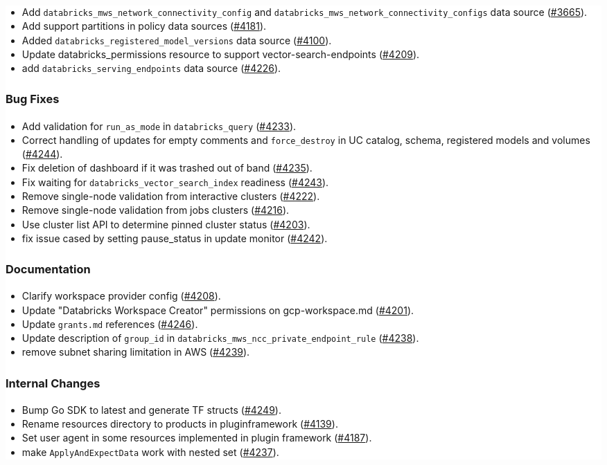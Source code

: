  * Add `databricks_mws_network_connectivity_config` and `databricks_mws_network_connectivity_configs` data source ([#3665](https://github.com/databricks/terraform-provider-databricks/pull/3665)).
 * Add support partitions in policy data sources ([#4181](https://github.com/databricks/terraform-provider-databricks/pull/4181)).
 * Added `databricks_registered_model_versions` data source ([#4100](https://github.com/databricks/terraform-provider-databricks/pull/4100)).
 * Update databricks_permissions resource to support vector-search-endpoints ([#4209](https://github.com/databricks/terraform-provider-databricks/pull/4209)).
 * add `databricks_serving_endpoints` data source ([#4226](https://github.com/databricks/terraform-provider-databricks/pull/4226)).


### Bug Fixes

 * Add validation for `run_as_mode` in `databricks_query` ([#4233](https://github.com/databricks/terraform-provider-databricks/pull/4233)).
 * Correct handling of updates for empty comments and `force_destroy` in UC catalog, schema, registered models and volumes ([#4244](https://github.com/databricks/terraform-provider-databricks/pull/4244)).
 * Fix deletion of dashboard if it was trashed out of band ([#4235](https://github.com/databricks/terraform-provider-databricks/pull/4235)).
 * Fix waiting for `databricks_vector_search_index` readiness ([#4243](https://github.com/databricks/terraform-provider-databricks/pull/4243)).
 * Remove single-node validation from interactive clusters ([#4222](https://github.com/databricks/terraform-provider-databricks/pull/4222)).
 * Remove single-node validation from jobs clusters ([#4216](https://github.com/databricks/terraform-provider-databricks/pull/4216)).
 * Use cluster list API to determine pinned cluster status ([#4203](https://github.com/databricks/terraform-provider-databricks/pull/4203)).
 * fix issue cased by setting pause_status in update monitor  ([#4242](https://github.com/databricks/terraform-provider-databricks/pull/4242)).


### Documentation

 * Clarify workspace provider config ([#4208](https://github.com/databricks/terraform-provider-databricks/pull/4208)).
 * Update "Databricks Workspace Creator" permissions on gcp-workspace.md ([#4201](https://github.com/databricks/terraform-provider-databricks/pull/4201)).
 * Update `grants.md` references ([#4246](https://github.com/databricks/terraform-provider-databricks/pull/4246)).
 * Update description of `group_id` in `databricks_mws_ncc_private_endpoint_rule` ([#4238](https://github.com/databricks/terraform-provider-databricks/pull/4238)).
 * remove subnet sharing limitation in AWS ([#4239](https://github.com/databricks/terraform-provider-databricks/pull/4239)).


### Internal Changes

 * Bump Go SDK to latest and generate TF structs ([#4249](https://github.com/databricks/terraform-provider-databricks/pull/4249)).
 * Rename resources directory to products in pluginframework ([#4139](https://github.com/databricks/terraform-provider-databricks/pull/4139)).
 * Set user agent in some resources implemented in plugin framework ([#4187](https://github.com/databricks/terraform-provider-databricks/pull/4187)).
 * make `ApplyAndExpectData` work with nested set ([#4237](https://github.com/databricks/terraform-provider-databricks/pull/4237)).
